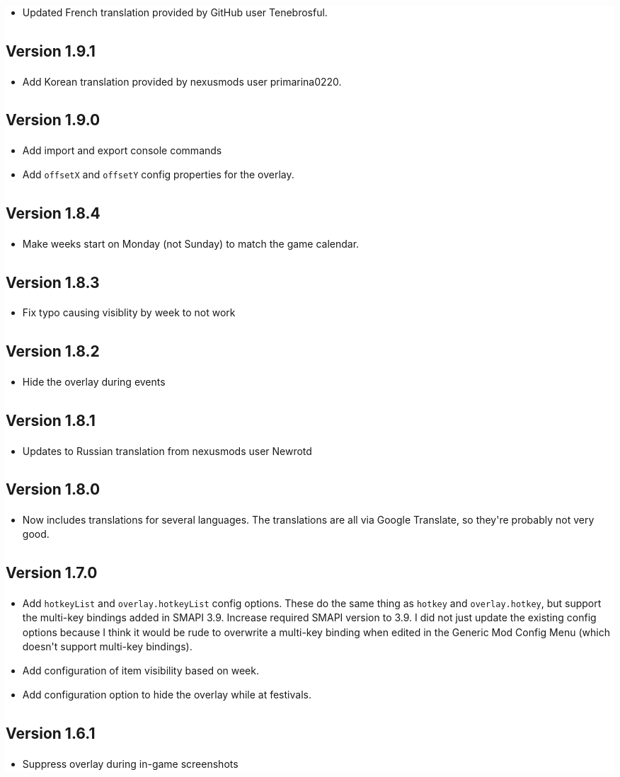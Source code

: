 * Updated French translation provided by GitHub user Tenebrosful.

## Version 1.9.1

* Add Korean translation provided by nexusmods user primarina0220.

## Version 1.9.0

* Add import and export console commands

* Add `offsetX` and `offsetY` config properties for the overlay.

## Version 1.8.4

* Make weeks start on Monday (not Sunday) to match the game calendar.

## Version 1.8.3

* Fix typo causing visiblity by week to not work

## Version 1.8.2

* Hide the overlay during events

## Version 1.8.1

* Updates to Russian translation from nexusmods user Newrotd

## Version 1.8.0

* Now includes translations for several languages.  The translations
  are all via Google Translate, so they're probably not very good.

## Version 1.7.0

* Add `hotkeyList` and `overlay.hotkeyList` config options.  These do
  the same thing as `hotkey` and `overlay.hotkey`, but support the
  multi-key bindings added in SMAPI 3.9.  Increase required SMAPI
  version to 3.9.  I did not just update the existing config options
  because I think it would be rude to overwrite a multi-key binding
  when edited in the Generic Mod Config Menu (which doesn't support
  multi-key bindings).

* Add configuration of item visibility based on week.

* Add configuration option to hide the overlay while at festivals.

## Version 1.6.1

* Suppress overlay during in-game screenshots

